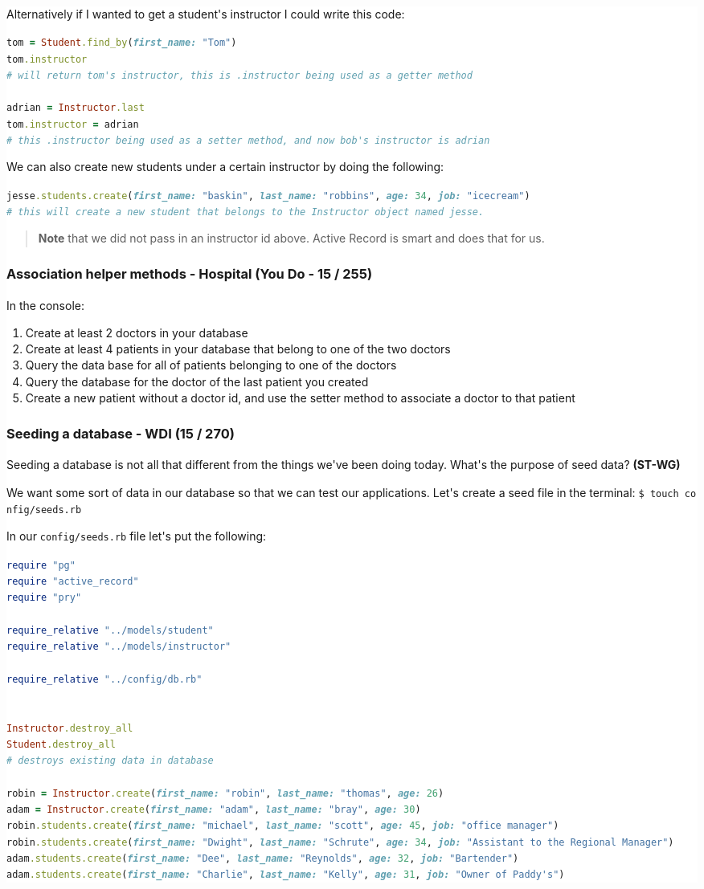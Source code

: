 Alternatively if I wanted to get a student's instructor I could write this code:

```ruby
tom = Student.find_by(first_name: "Tom")
tom.instructor
# will return tom's instructor, this is .instructor being used as a getter method

adrian = Instructor.last
tom.instructor = adrian
# this .instructor being used as a setter method, and now bob's instructor is adrian
```

We can also create new students under a certain instructor by doing the following:

```ruby
jesse.students.create(first_name: "baskin", last_name: "robbins", age: 34, job: "icecream")
# this will create a new student that belongs to the Instructor object named jesse.
```
> **Note** that we did not pass in an instructor id above. Active Record is smart and does that for us.

### Association helper methods - Hospital (You Do - 15 / 255)
In the console:
1. Create at least 2 doctors in your database
2. Create at least 4 patients in your database that belong to one of the two doctors
3. Query the data base for all of patients belonging to one of the doctors
4. Query the database for the doctor of the last patient you created
5. Create a new patient without a doctor id, and use the setter method to associate a doctor to that patient

### Seeding a database - WDI (15 / 270)
Seeding a database is not all that different from the things we've been doing today. What's the purpose of seed data? **(ST-WG)**

We want some sort of data in our database so that we can test our applications. Let's create a seed file in the terminal: `$ touch config/seeds.rb`

In our `config/seeds.rb` file let's put the following:

```ruby
require "pg"
require "active_record"
require "pry"

require_relative "../models/student"
require_relative "../models/instructor"

require_relative "../config/db.rb"


Instructor.destroy_all
Student.destroy_all
# destroys existing data in database

robin = Instructor.create(first_name: "robin", last_name: "thomas", age: 26)
adam = Instructor.create(first_name: "adam", last_name: "bray", age: 30)
robin.students.create(first_name: "michael", last_name: "scott", age: 45, job: "office manager")
robin.students.create(first_name: "Dwight", last_name: "Schrute", age: 34, job: "Assistant to the Regional Manager")
adam.students.create(first_name: "Dee", last_name: "Reynolds", age: 32, job: "Bartender")
adam.students.create(first_name: "Charlie", last_name: "Kelly", age: 31, job: "Owner of Paddy's")

```
